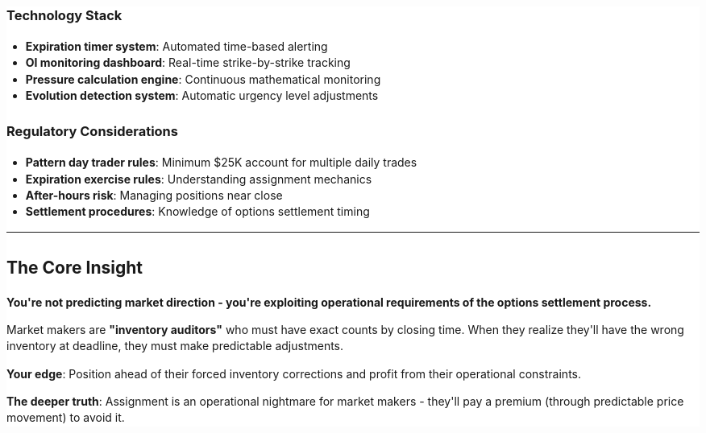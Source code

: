 ### **Technology Stack**
- **Expiration timer system**: Automated time-based alerting
- **OI monitoring dashboard**: Real-time strike-by-strike tracking
- **Pressure calculation engine**: Continuous mathematical monitoring
- **Evolution detection system**: Automatic urgency level adjustments

### **Regulatory Considerations**
- **Pattern day trader rules**: Minimum $25K account for multiple daily trades
- **Expiration exercise rules**: Understanding assignment mechanics
- **After-hours risk**: Managing positions near close
- **Settlement procedures**: Knowledge of options settlement timing

---

## **The Core Insight**

**You're not predicting market direction - you're exploiting operational requirements of the options settlement process.**

Market makers are **"inventory auditors"** who must have exact counts by closing time. When they realize they'll have the wrong inventory at deadline, they must make predictable adjustments.

**Your edge**: Position ahead of their forced inventory corrections and profit from their operational constraints.

**The deeper truth**: Assignment is an operational nightmare for market makers - they'll pay a premium (through predictable price movement) to avoid it.